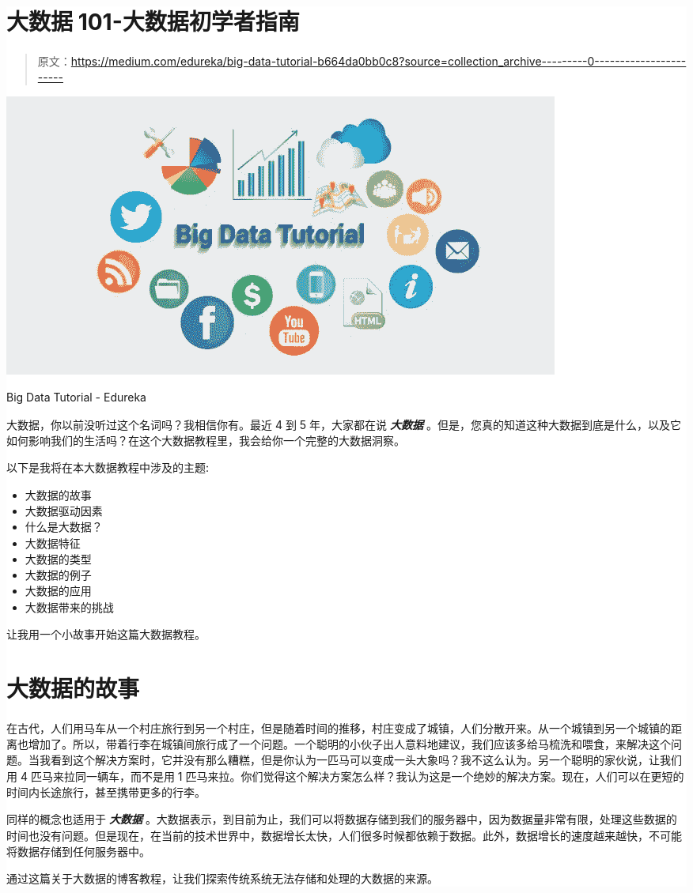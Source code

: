 # 大数据 101-大数据初学者指南

> 原文：<https://medium.com/edureka/big-data-tutorial-b664da0bb0c8?source=collection_archive---------0----------------------->

![](img/a8ab1e53cb66a69dd126601e61dd1883.png)

Big Data Tutorial - Edureka

大数据，你以前没听过这个名词吗？我相信你有。最近 4 到 5 年，大家都在说 ***大数据*** 。但是，您真的知道这种大数据到底是什么，以及它如何影响我们的生活吗？在这个大数据教程里，我会给你一个完整的大数据洞察。

以下是我将在本大数据教程中涉及的主题:

*   大数据的故事
*   大数据驱动因素
*   什么是大数据？
*   大数据特征
*   大数据的类型
*   大数据的例子
*   大数据的应用
*   大数据带来的挑战

让我用一个小故事开始这篇大数据教程。

# 大数据的故事

在古代，人们用马车从一个村庄旅行到另一个村庄，但是随着时间的推移，村庄变成了城镇，人们分散开来。从一个城镇到另一个城镇的距离也增加了。所以，带着行李在城镇间旅行成了一个问题。一个聪明的小伙子出人意料地建议，我们应该多给马梳洗和喂食，来解决这个问题。当我看到这个解决方案时，它并没有那么糟糕，但是你认为一匹马可以变成一头大象吗？我不这么认为。另一个聪明的家伙说，让我们用 4 匹马来拉同一辆车，而不是用 1 匹马来拉。你们觉得这个解决方案怎么样？我认为这是一个绝妙的解决方案。现在，人们可以在更短的时间内长途旅行，甚至携带更多的行李。

同样的概念也适用于 ***大数据*** 。大数据表示，到目前为止，我们可以将数据存储到我们的服务器中，因为数据量非常有限，处理这些数据的时间也没有问题。但是现在，在当前的技术世界中，数据增长太快，人们很多时候都依赖于数据。此外，数据增长的速度越来越快，不可能将数据存储到任何服务器中。

通过这篇关于大数据的博客教程，让我们探索传统系统无法存储和处理的大数据的来源。
